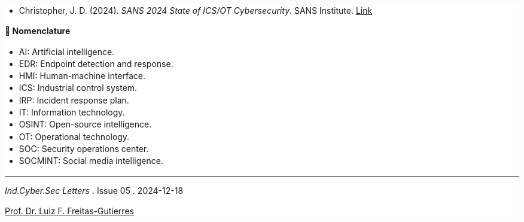 - Christopher, J. D. (2024). *SANS 2024 State of ICS/OT Cybersecurity*. SANS Institute. [Link](https://www.sans.org/white-papers/sans-2024-state-ics-ot-cybersecurity/)

**🔖 Nomenclature**

- AI: Artificial intelligence.
- EDR: Endpoint detection and response.
- HMI: Human-machine interface.
- ICS: Industrial control system.
- IRP: Incident response plan.
- IT: Information technology.
- OSINT: Open-source intelligence.
- OT: Operational technology.
- SOC: Security operations center.
- SOCMINT: Social media intelligence.

---

*Ind.Cyber.Sec Letters* . Issue 05 . 2024-12-18

[Prof. Dr. Luiz F. Freitas-Gutierres](https://www.linkedin.com/in/lffreitas-gutierres/)